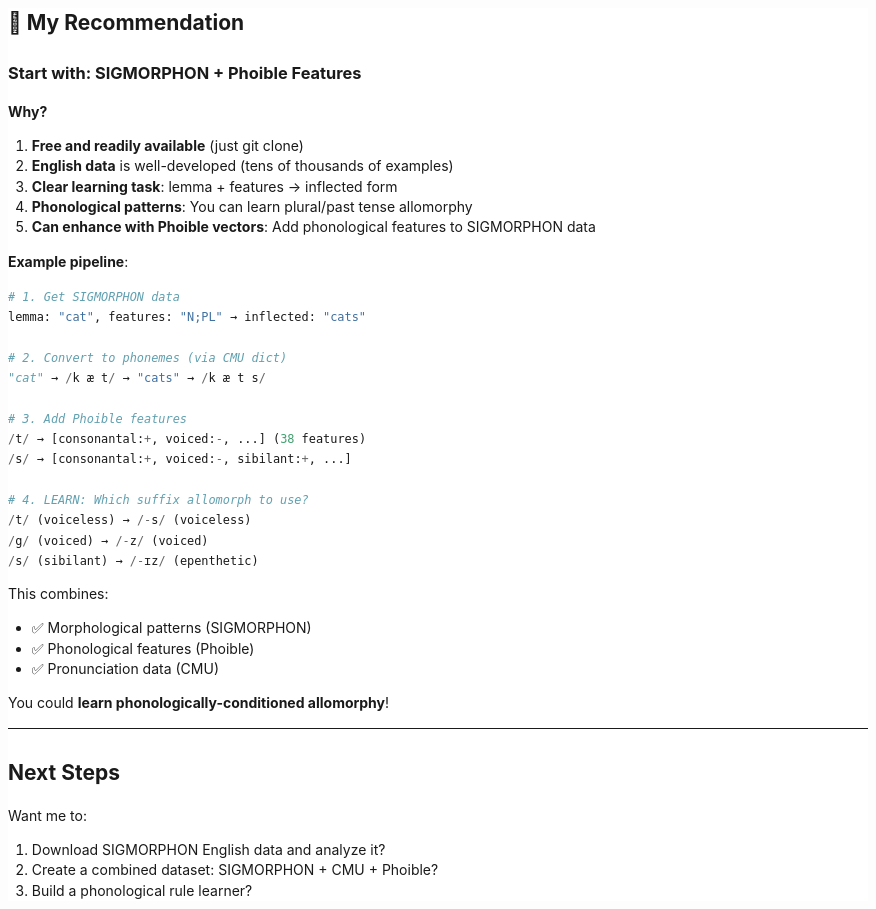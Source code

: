 
## 🎯 My Recommendation

### Start with: **SIGMORPHON + Phoible Features**

**Why?**
1. **Free and readily available** (just git clone)
2. **English data** is well-developed (tens of thousands of examples)
3. **Clear learning task**: lemma + features → inflected form
4. **Phonological patterns**: You can learn plural/past tense allomorphy
5. **Can enhance with Phoible vectors**: Add phonological features to SIGMORPHON data

**Example pipeline**:
```python
# 1. Get SIGMORPHON data
lemma: "cat", features: "N;PL" → inflected: "cats"

# 2. Convert to phonemes (via CMU dict)
"cat" → /k æ t/ → "cats" → /k æ t s/

# 3. Add Phoible features
/t/ → [consonantal:+, voiced:-, ...] (38 features)
/s/ → [consonantal:+, voiced:-, sibilant:+, ...]

# 4. LEARN: Which suffix allomorph to use?
/t/ (voiceless) → /-s/ (voiceless)
/g/ (voiced) → /-z/ (voiced)
/s/ (sibilant) → /-ɪz/ (epenthetic)
```

This combines:
- ✅ Morphological patterns (SIGMORPHON)
- ✅ Phonological features (Phoible)
- ✅ Pronunciation data (CMU)

You could **learn phonologically-conditioned allomorphy**!

---

## Next Steps

Want me to:
1. Download SIGMORPHON English data and analyze it?
2. Create a combined dataset: SIGMORPHON + CMU + Phoible?
3. Build a phonological rule learner?

